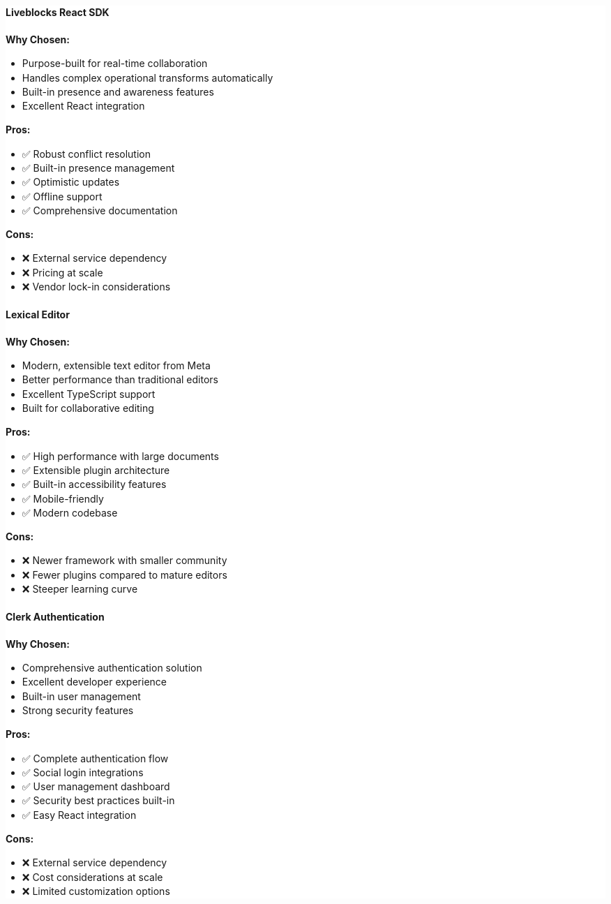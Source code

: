 #### **Liveblocks React SDK**
**Why Chosen:**
- Purpose-built for real-time collaboration
- Handles complex operational transforms automatically
- Built-in presence and awareness features
- Excellent React integration

**Pros:**
- ✅ Robust conflict resolution
- ✅ Built-in presence management
- ✅ Optimistic updates
- ✅ Offline support
- ✅ Comprehensive documentation

**Cons:**
- ❌ External service dependency
- ❌ Pricing at scale
- ❌ Vendor lock-in considerations

#### **Lexical Editor**
**Why Chosen:**
- Modern, extensible text editor from Meta
- Better performance than traditional editors
- Excellent TypeScript support
- Built for collaborative editing

**Pros:**
- ✅ High performance with large documents
- ✅ Extensible plugin architecture
- ✅ Built-in accessibility features
- ✅ Mobile-friendly
- ✅ Modern codebase

**Cons:**
- ❌ Newer framework with smaller community
- ❌ Fewer plugins compared to mature editors
- ❌ Steeper learning curve

#### **Clerk Authentication**
**Why Chosen:**
- Comprehensive authentication solution
- Excellent developer experience
- Built-in user management
- Strong security features

**Pros:**
- ✅ Complete authentication flow
- ✅ Social login integrations
- ✅ User management dashboard
- ✅ Security best practices built-in
- ✅ Easy React integration

**Cons:**
- ❌ External service dependency
- ❌ Cost considerations at scale
- ❌ Limited customization options
